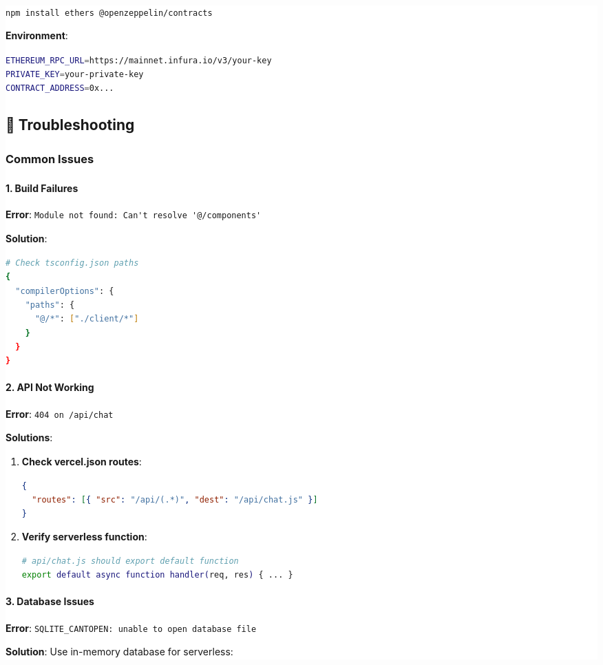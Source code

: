 ```bash
npm install ethers @openzeppelin/contracts
```

**Environment**:

```bash
ETHEREUM_RPC_URL=https://mainnet.infura.io/v3/your-key
PRIVATE_KEY=your-private-key
CONTRACT_ADDRESS=0x...
```

## 🐛 Troubleshooting

### Common Issues

#### 1. Build Failures

**Error**: `Module not found: Can't resolve '@/components'`

**Solution**:

```bash
# Check tsconfig.json paths
{
  "compilerOptions": {
    "paths": {
      "@/*": ["./client/*"]
    }
  }
}
```

#### 2. API Not Working

**Error**: `404 on /api/chat`

**Solutions**:

1. **Check vercel.json routes**:

   ```json
   {
     "routes": [{ "src": "/api/(.*)", "dest": "/api/chat.js" }]
   }
   ```

2. **Verify serverless function**:
   ```bash
   # api/chat.js should export default function
   export default async function handler(req, res) { ... }
   ```

#### 3. Database Issues

**Error**: `SQLITE_CANTOPEN: unable to open database file`

**Solution**: Use in-memory database for serverless:
